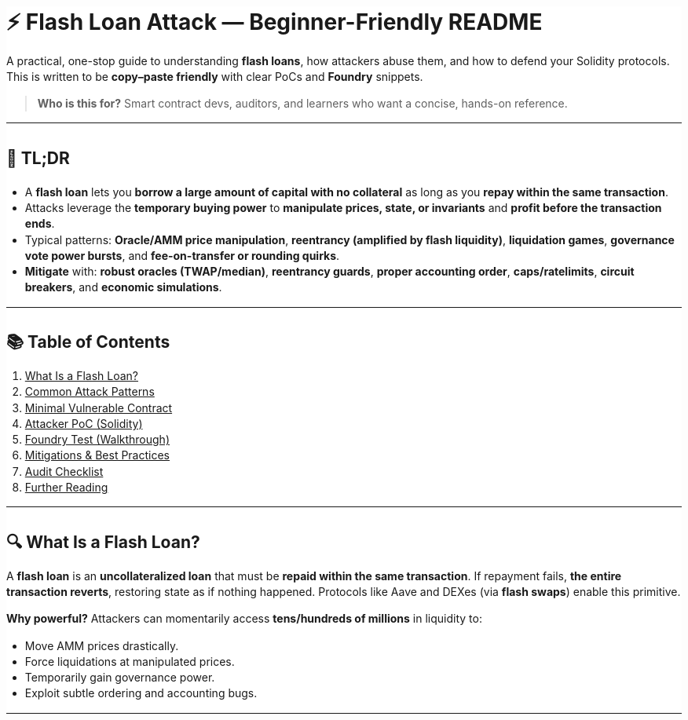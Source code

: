 
# ⚡ Flash Loan Attack — Beginner-Friendly README

A practical, one-stop guide to understanding **flash loans**, how attackers abuse them, and how to defend your Solidity protocols. This is written to be **copy–paste friendly** with clear PoCs and **Foundry** snippets.

> **Who is this for?** Smart contract devs, auditors, and learners who want a concise, hands-on reference.

---

## 🧠 TL;DR

- A **flash loan** lets you **borrow a large amount of capital with no collateral** as long as you **repay within the same transaction**.
- Attacks leverage the **temporary buying power** to **manipulate prices, state, or invariants** and **profit before the transaction ends**.
- Typical patterns: **Oracle/AMM price manipulation**, **reentrancy (amplified by flash liquidity)**, **liquidation games**, **governance vote power bursts**, and **fee-on-transfer or rounding quirks**.
- **Mitigate** with: **robust oracles (TWAP/median)**, **reentrancy guards**, **proper accounting order**, **caps/ratelimits**, **circuit breakers**, and **economic simulations**.

---

## 📚 Table of Contents

1. [What Is a Flash Loan?](#-what-is-a-flash-loan)
2. [Common Attack Patterns](#-common-attack-patterns)
3. [Minimal Vulnerable Contract](#-minimal-vulnerable-contract)
4. [Attacker PoC (Solidity)](#-attacker-poc-solidity)
5. [Foundry Test (Walkthrough)](#-foundry-test-walkthrough)
6. [Mitigations & Best Practices](#-mitigations--best-practices)
7. [Audit Checklist](#-audit-checklist)
8. [Further Reading](#-further-reading)

---

## 🔍 What Is a Flash Loan?

A **flash loan** is an **uncollateralized loan** that must be **repaid within the same transaction**. If repayment fails, **the entire transaction reverts**, restoring state as if nothing happened. Protocols like Aave and DEXes (via **flash swaps**) enable this primitive.

**Why powerful?** Attackers can momentarily access **tens/hundreds of millions** in liquidity to:
- Move AMM prices drastically.
- Force liquidations at manipulated prices.
- Temporarily gain governance power.
- Exploit subtle ordering and accounting bugs.

---
